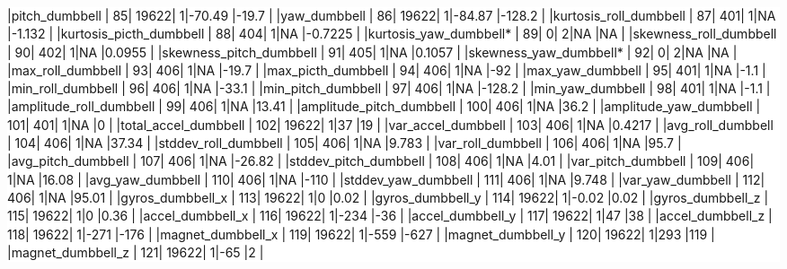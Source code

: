 |pitch_dumbbell           |         85| 19622|    1|-70.49           |-19.7            |
|yaw_dumbbell             |         86| 19622|    1|-84.87           |-128.2           |
|kurtosis_roll_dumbbell   |         87|   401|    1|NA               |-1.132           |
|kurtosis_picth_dumbbell  |         88|   404|    1|NA               |-0.7225          |
|kurtosis_yaw_dumbbell*   |         89|     0|    2|NA               |NA               |
|skewness_roll_dumbbell   |         90|   402|    1|NA               |0.0955           |
|skewness_pitch_dumbbell  |         91|   405|    1|NA               |0.1057           |
|skewness_yaw_dumbbell*   |         92|     0|    2|NA               |NA               |
|max_roll_dumbbell        |         93|   406|    1|NA               |-19.7            |
|max_picth_dumbbell       |         94|   406|    1|NA               |-92              |
|max_yaw_dumbbell         |         95|   401|    1|NA               |-1.1             |
|min_roll_dumbbell        |         96|   406|    1|NA               |-33.1            |
|min_pitch_dumbbell       |         97|   406|    1|NA               |-128.2           |
|min_yaw_dumbbell         |         98|   401|    1|NA               |-1.1             |
|amplitude_roll_dumbbell  |         99|   406|    1|NA               |13.41            |
|amplitude_pitch_dumbbell |        100|   406|    1|NA               |36.2             |
|amplitude_yaw_dumbbell   |        101|   401|    1|NA               |0                |
|total_accel_dumbbell     |        102| 19622|    1|37               |19               |
|var_accel_dumbbell       |        103|   406|    1|NA               |0.4217           |
|avg_roll_dumbbell        |        104|   406|    1|NA               |37.34            |
|stddev_roll_dumbbell     |        105|   406|    1|NA               |9.783            |
|var_roll_dumbbell        |        106|   406|    1|NA               |95.7             |
|avg_pitch_dumbbell       |        107|   406|    1|NA               |-26.82           |
|stddev_pitch_dumbbell    |        108|   406|    1|NA               |4.01             |
|var_pitch_dumbbell       |        109|   406|    1|NA               |16.08            |
|avg_yaw_dumbbell         |        110|   406|    1|NA               |-110             |
|stddev_yaw_dumbbell      |        111|   406|    1|NA               |9.748            |
|var_yaw_dumbbell         |        112|   406|    1|NA               |95.01            |
|gyros_dumbbell_x         |        113| 19622|    1|0                |0.02             |
|gyros_dumbbell_y         |        114| 19622|    1|-0.02            |0.02             |
|gyros_dumbbell_z         |        115| 19622|    1|0                |0.36             |
|accel_dumbbell_x         |        116| 19622|    1|-234             |-36              |
|accel_dumbbell_y         |        117| 19622|    1|47               |38               |
|accel_dumbbell_z         |        118| 19622|    1|-271             |-176             |
|magnet_dumbbell_x        |        119| 19622|    1|-559             |-627             |
|magnet_dumbbell_y        |        120| 19622|    1|293              |119              |
|magnet_dumbbell_z        |        121| 19622|    1|-65              |2                |
